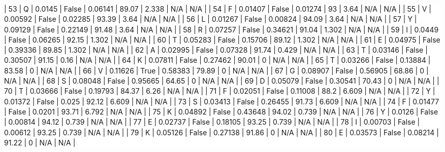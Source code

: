 |    53 | Q    |         0.0145  | False     |                          0.06141 |                 89.07 |         2.338 | N/A                                         | N/A                                       |
|    54 | F    |         0.01407 | False     |                          0.01274 |                 93    |         3.64  | N/A                                         | N/A                                       |
|    55 | V    |         0.00592 | False     |                          0.02285 |                 93.39 |         3.64  | N/A                                         | N/A                                       |
|    56 | L    |         0.01267 | False     |                          0.00824 |                 94.09 |         3.64  | N/A                                         | N/A                                       |
|    57 | Y    |         0.09129 | False     |                          0.22149 |                 91.48 |         3.64  | N/A                                         | N/A                                       |
|    58 | R    |         0.07257 | False     |                          0.34621 |                 91.04 |         1.302 | N/A                                         | N/A                                       |
|    59 | I    |         0.0449  | False     |                          0.06265 |                 92.15 |         1.302 | N/A                                         | N/A                                       |
|    60 | T    |         0.05283 | False     |                          0.15706 |                 89.12 |         1.302 | N/A                                         | N/A                                       |
|    61 | E    |         0.04975 | False     |                          0.39336 |                 89.85 |         1.302 | N/A                                         | N/A                                       |
|    62 | A    |         0.02995 | False     |                          0.07328 |                 91.74 |         0.429 | N/A                                         | N/A                                       |
|    63 | T    |         0.03146 | False     |                          0.30507 |                 91.15 |         0.16  | N/A                                         | N/A                                       |
|    64 | K    |         0.07811 | False     |                          0.27462 |                 90.01 |         0     | N/A                                         | N/A                                       |
|    65 | T    |         0.03266 | False     |                          0.13884 |                 83.58 |         0     | N/A                                         | N/A                                       |
|    66 | V    |         0.11626 | True      |                          0.58383 |                 79.89 |         0     | N/A                                         | N/A                                       |
|    67 | G    |         0.08907 | False     |                          0.56905 |                 68.86 |         0     | N/A                                         | N/A                                       |
|    68 | S    |         0.08048 | False     |                          0.95665 |                 64.65 |         0     | N/A                                         | N/A                                       |
|    69 | D    |         0.05079 | False     |                          0.30541 |                 70.43 |         0     | N/A                                         | N/A                                       |
|    70 | T    |         0.03666 | False     |                          0.19793 |                 84.37 |         6.26  | N/A                                         | N/A                                       |
|    71 | F    |         0.02051 | False     |                          0.11008 |                 88.2  |         6.609 | N/A                                         | N/A                                       |
|    72 | Y    |         0.01372 | False     |                          0.025   |                 92.12 |         6.609 | N/A                                         | N/A                                       |
|    73 | S    |         0.03413 | False     |                          0.26455 |                 91.73 |         6.609 | N/A                                         | N/A                                       |
|    74 | F    |         0.01477 | False     |                          0.0201  |                 93.71 |         6.792 | N/A                                         | N/A                                       |
|    75 | K    |         0.04892 | False     |                          0.43648 |                 94.02 |         0.739 | N/A                                         | N/A                                       |
|    76 | Y    |         0.0126  | False     |                          0.00814 |                 94.12 |         0.739 | N/A                                         | N/A                                       |
|    77 | E    |         0.02737 | False     |                          0.18105 |                 93.25 |         0.739 | N/A                                         | N/A                                       |
|    78 | I    |         0.00703 | False     |                          0.00612 |                 93.25 |         0.739 | N/A                                         | N/A                                       |
|    79 | K    |         0.05126 | False     |                          0.27138 |                 91.86 |         0     | N/A                                         | N/A                                       |
|    80 | E    |         0.03573 | False     |                          0.08214 |                 91.22 |         0     | N/A                                         | N/A                                       |